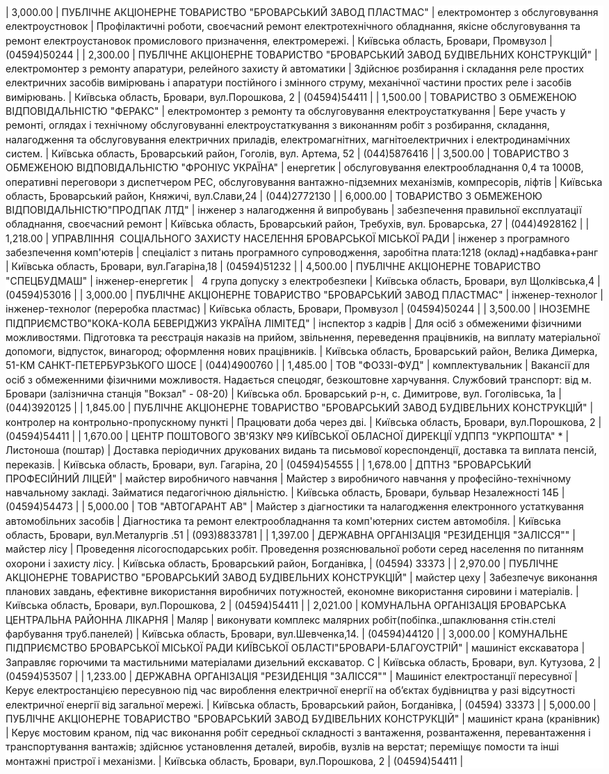 | 3,000.00 | ПУБЛІЧНЕ АКЦІОНЕРНЕ ТОВАРИСТВО "БРОВАРСЬКИЙ ЗАВОД ПЛАСТМАС" | електромонтер з обслуговування електроустновок | Профілактичні роботи, своєчасний ремонт електротехнічного обладнання, якісне обслуговування та ремонт електроустановок промислового призначення, електромережі. | Київська область, Бровари, Промвузол | (04594)50244 |
| 2,300.00 | ПУБЛІЧНЕ АКЦІОНЕРНЕ ТОВАРИСТВО "БРОВАРСЬКИЙ ЗАВОД БУДІВЕЛЬНИХ КОНСТРУКЦІЙ" | електромонтер з ремонту апаратури, релейного захисту й автоматики | Здійснює розбирання і складання реле простих електричних засобів вимірювань і апаратури постійного і змінного струму, механічної частини простих реле і засобів вимірювань. | Київська область, Бровари, вул.Порошкова, 2 | (04594)54411 |
| 1,500.00 | ТОВАРИСТВО З ОБМЕЖЕНОЮ ВІДПОВІДАЛЬНІСТЮ "ФЕРАКС" | електромонтер з ремонту та обслуговування електроустаткування | Бере участь у ремонті, оглядах і технічному обслуговуванні електроустаткування з виконанням робіт з розбирання, складання, налагодження та обслуговування електричних приладів, електромагнітних, магнітоелектричних і електродинамічних систем. | Київська область, Броварський район, Гоголів, вул. Артема, 52 | (044)5876416 |
| 3,500.00 | ТОВАРИСТВО З ОБМЕЖЕНОЮ ВІДПОВІДАЛЬНІСТЮ "ФРОНІУС УКРАЇНА" | енергетик | обслуговування електрообладнання 0,4 та 1000В, оперативні переговори з диспетчером РЕС, обслуговування вантажно-підземних механізмів, компресорів, ліфтів | Київська область, Броварський район, Княжичі, вул.Слави,24 | (044)2772130 |
| 6,000.00 | ТОВАРИСТВО З ОБМЕЖЕНОЮ ВІДПОВІДАЛЬНІСТЮ"ПРОДПАК ЛТД" | інженер з налагодження й випробувань | забезпечення правильної експлуатації обладнання, своєчасний ремонт | Київська область, Броварський район, Требухів, вул. Броварська, 27 | (044)4928162 |
| 1,218.00 | УПРАВЛІННЯ  СОЦІАЛЬНОГО ЗАХИСТУ НАСЕЛЕННЯ БРОВАРСЬКОЇ МІСЬКОЇ РАДИ | інженер з програмного забезпечення комп'ютерів | спеціаліст з питань програмного супроводження, заробітна плата:1218 (оклад)+надбавка+ранг | Київська область, Бровари, вул.Гагаріна,18 | (04594)51232 |
| 4,500.00 | ПУБЛІЧНЕ АКЦІОНЕРНЕ ТОВАРИСТВО "СПЕЦБУДМАШ" | інженер-енергетик |   4 група допуску з електробезпеки | Київська область, Бровари, вул Щолківська,4 | (04594)53016 |
| 3,000.00 | ПУБЛІЧНЕ АКЦІОНЕРНЕ ТОВАРИСТВО "БРОВАРСЬКИЙ ЗАВОД ПЛАСТМАС" | інженер-технолог | інженер-технолог (переробка пластмас) | Київська область, Бровари, Промвузол | (04594)50244 |
| 3,500.00 | ІНОЗЕМНЕ ПІДПРИЄМСТВО"КОКА-КОЛА БЕВЕРІДЖИЗ УКРАЇНА ЛІМІТЕД" | інспектор з кадрів | Для осіб з обмеженими фізичними можливостями. Підготовка та реєстрація наказів на прийом, звільнення, переведення працівників, на виплату матеріальної допомоги, відпусток, винагород; оформлення нових працівників. | Київська область, Броварський район, Велика Димерка, 51-КМ САНКТ-ПЕТЕРБУРЗЬКОГО ШОСЕ | (044)4900760 |
| 1,485.00 | ТОВ "ФОЗЗІ-ФУД" | комплектувальник | Вакансії для осіб з обмеженними фізичними можливостя. Надається спецодяг, безкоштовне харчування. Службовий транспорт: від м. Бровари (залізнична станція "Вокзал" - 08-20) | Київська обл. Броварський р-н, с. Димитрове, вул. Гоголівська, 1а | (044)3920125 |
| 1,845.00 | ПУБЛІЧНЕ АКЦІОНЕРНЕ ТОВАРИСТВО "БРОВАРСЬКИЙ ЗАВОД БУДІВЕЛЬНИХ КОНСТРУКЦІЙ" | контролер на контрольно-пропускному пункті | Працювати доба через дві. | Київська область, Бровари, вул.Порошкова, 2 | (04594)54411 |
| 1,670.00 | ЦЕНТР ПОШТОВОГО ЗВ'ЯЗКУ №9 КИЇВСЬКОЇ ОБЛАСНОЇ ДИРЕКЦІЇ УДППЗ "УКРПОШТА" \* | Листоноша (поштар) | Доставка періодичних друкованих видань та письмової кореспонденції, доставка та виплата пенсій, переказів. | Київська область, Бровари, вул. Гагаріна, 20 | (04594)54555 |
| 1,678.00 | ДПТНЗ "БРОВАРСЬКИЙ ПРОФЕСІЙНИЙ ЛІЦЕЙ" | майстер виробничого навчання | Майстер з виробничого навчання у професійно-технічному навчальному закладі. Займатися педагогічною діяльністю. | Київська область, Бровари, бульвар Незалежності 14Б | (04594)54473 |
| 5,000.00 | ТОВ "АВТОГАРАНТ АВ" | Майстер з діагностики та налагодження електронного устаткування автомобільних засобів | Діагностика та ремонт електрообладнання та комп'ютерних систем автомобіля. | Київська область, Бровари, вул.Металургів .51 | (093)8833781 |
| 1,397.00 | ДЕРЖАВНА ОРГАНІЗАЦІЯ "РЕЗИДЕНЦІЯ "ЗАЛІССЯ"" | майстер лісу | Проведення лісогосподарських робіт. Проведення розяснювальної роботи серед населення по питанням охорони і захисту лісу. | Київська область, Броварський район, Богданівка, | (04594) 33373 |
| 2,970.00 | ПУБЛІЧНЕ АКЦІОНЕРНЕ ТОВАРИСТВО "БРОВАРСЬКИЙ ЗАВОД БУДІВЕЛЬНИХ КОНСТРУКЦІЙ" | майстер цеху | Забезпечує виконання планових завдань, ефективне використання виробничих потужностей, економне використання сировини і матеріалів. | Київська область, Бровари, вул.Порошкова, 2 | (04594)54411 |
| 2,021.00 | КОМУНАЛЬНА ОРГАНІЗАЦІЯ БРОВАРСЬКА ЦЕНТРАЛЬНА РАЙОННА ЛІКАРНЯ | Маляр | виконувати комплекс малярних робіт(побіпка.,шпаклювання стін.стелі фарбування труб.панелей) | Київська область, Бровари, вул.Шевченка,14. | (04594)44120 |
| 3,000.00 | КОМУНАЛЬНЕ ПІДПРИЄМСТВО БРОВАРСЬКОЇ МІСЬКОЇ РАДИ КИЇВСЬКОЇ ОБЛАСТІ"БРОВАРИ-БЛАГОУСТРІЙ" | машиніст екскаватора | Заправляє горючими та мастильними матеріалами дизельний екскаватор. С | Київська область, Бровари, вул. Кутузова, 2 | (04594)53507 |
| 1,233.00 | ДЕРЖАВНА ОРГАНІЗАЦІЯ "РЕЗИДЕНЦІЯ "ЗАЛІССЯ"" | Машиніст електростанції пересувної | Керує електростанцією пересувною під час вироблення електричної енергії на об’єктах будівництва у разі відсутності електричної енергії від загальної мережі. | Київська область, Броварський район, Богданівка, | (04594) 33373 |
| 5,000.00 | ПУБЛІЧНЕ АКЦІОНЕРНЕ ТОВАРИСТВО "БРОВАРСЬКИЙ ЗАВОД БУДІВЕЛЬНИХ КОНСТРУКЦІЙ" | машиніст крана (кранівник) | Керує мостовим краном, під час виконання робіт середньої складності з вантаження, розвантаження, перевантаження і транспортування вантажів; здійснює установлення деталей, виробів, вузлів на верстат; переміщує помости та інші монтажні пристрої і механізми. | Київська область, Бровари, вул.Порошкова, 2 | (04594)54411 |